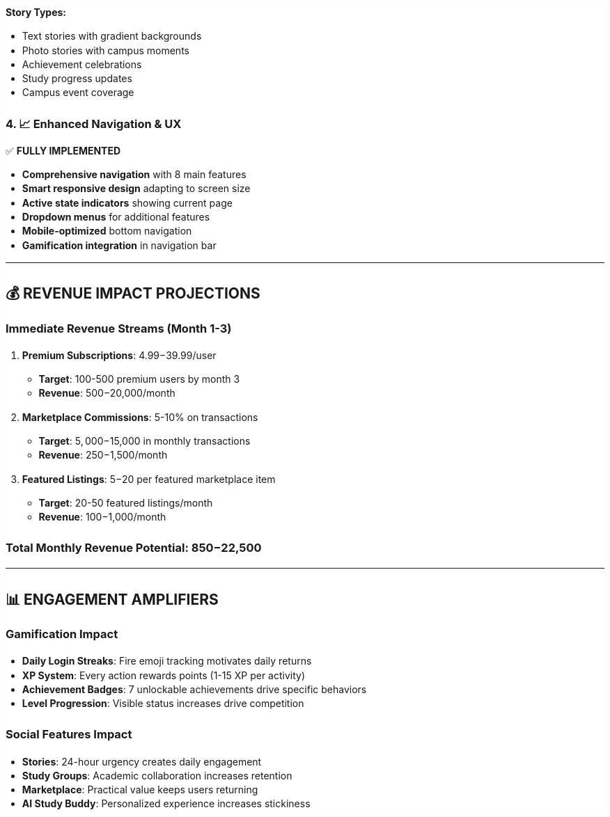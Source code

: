 **Story Types:**
- Text stories with gradient backgrounds
- Photo stories with campus moments
- Achievement celebrations
- Study progress updates
- Campus event coverage

### **4. 📈 Enhanced Navigation & UX**
✅ **FULLY IMPLEMENTED**
- **Comprehensive navigation** with 8 main features
- **Smart responsive design** adapting to screen size
- **Active state indicators** showing current page
- **Dropdown menus** for additional features
- **Mobile-optimized** bottom navigation
- **Gamification integration** in navigation bar

---

## 💰 **REVENUE IMPACT PROJECTIONS**

### **Immediate Revenue Streams (Month 1-3)**
1. **Premium Subscriptions**: $4.99-$39.99/user
   - **Target**: 100-500 premium users by month 3
   - **Revenue**: $500-$20,000/month

2. **Marketplace Commissions**: 5-10% on transactions  
   - **Target**: $5,000-$15,000 in monthly transactions
   - **Revenue**: $250-$1,500/month

3. **Featured Listings**: $5-$20 per featured marketplace item
   - **Target**: 20-50 featured listings/month  
   - **Revenue**: $100-$1,000/month

### **Total Monthly Revenue Potential**: $850-$22,500

---

## 📊 **ENGAGEMENT AMPLIFIERS**

### **Gamification Impact**
- **Daily Login Streaks**: Fire emoji tracking motivates daily returns
- **XP System**: Every action rewards points (1-15 XP per activity)
- **Achievement Badges**: 7 unlockable achievements drive specific behaviors
- **Level Progression**: Visible status increases drive competition

### **Social Features Impact**  
- **Stories**: 24-hour urgency creates daily engagement  
- **Study Groups**: Academic collaboration increases retention
- **Marketplace**: Practical value keeps users returning
- **AI Study Buddy**: Personalized experience increases stickiness
